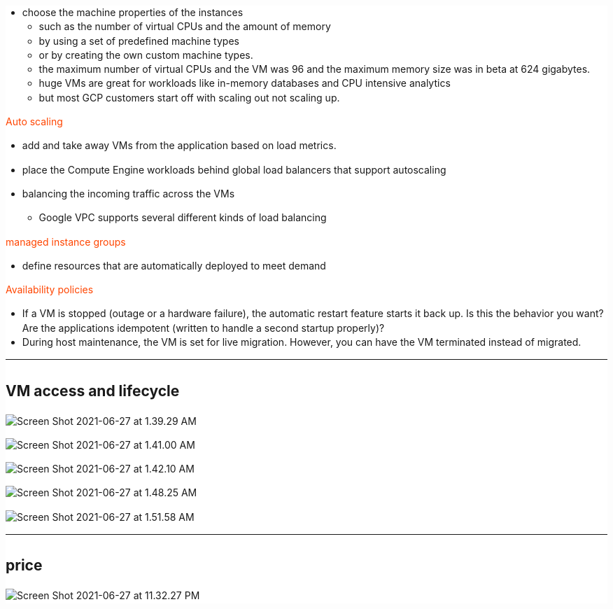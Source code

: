 

- choose the machine properties of the instances
  - such as the number of virtual CPUs and the amount of memory
  - by using a set of predefined machine types
  - or by creating the own custom machine types.
  - the maximum number of virtual CPUs and the VM was 96 and the maximum memory size was in beta at 624 gigabytes.
  - huge VMs are great for workloads like in-memory databases and CPU intensive analytics
  - but most GCP customers start off with scaling out not scaling up.

<font color=OrangeRed> Auto scaling </font>
- add and take away VMs from the application based on load metrics.
- place the Compute Engine workloads behind global load balancers that support autoscaling



- balancing the incoming traffic across the VMs
  - Google VPC supports several different kinds of load balancing


<font color=OrangeRed> managed instance groups </font>
- define resources that are automatically deployed to meet demand



<font color=OrangeRed> Availability policies </font>
- If a VM is stopped (outage or a hardware failure), the automatic restart feature starts it back up. Is this the behavior you want? Are the applications idempotent (written to handle a second startup properly)?
- During host maintenance, the VM is set for live migration. However, you can have the VM terminated instead of migrated.


---


## VM access and lifecycle

![Screen Shot 2021-06-27 at 1.39.29 AM](https://i.imgur.com/GBBhyUX.png)

![Screen Shot 2021-06-27 at 1.41.00 AM](https://i.imgur.com/fTqBfTf.png)

![Screen Shot 2021-06-27 at 1.42.10 AM](https://i.imgur.com/d9Pcelb.png)

![Screen Shot 2021-06-27 at 1.48.25 AM](https://i.imgur.com/aaih5Nl.png)

![Screen Shot 2021-06-27 at 1.51.58 AM](https://i.imgur.com/CWHsaKB.png)


---

## price

![Screen Shot 2021-06-27 at 11.32.27 PM](https://i.imgur.com/RyUriRl.png)
